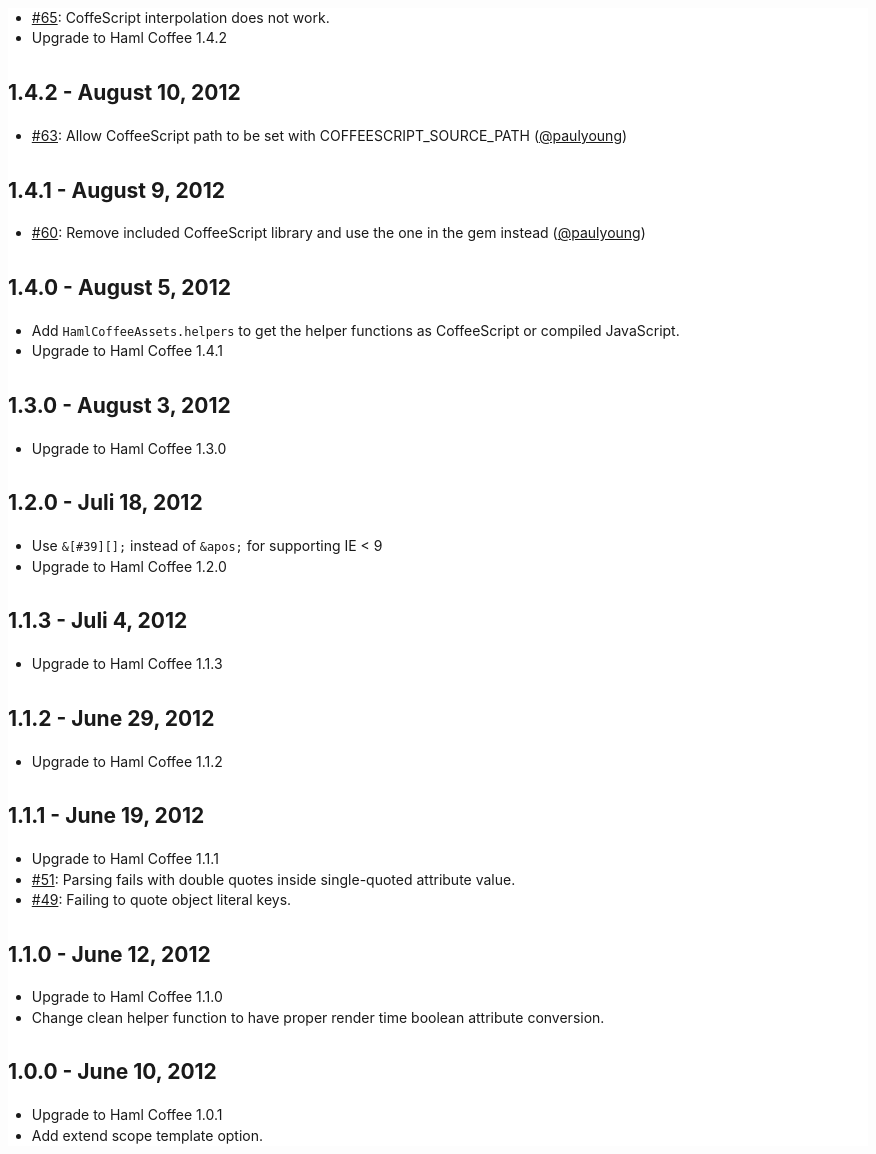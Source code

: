 - [#65][]: CoffeScript interpolation does not work.
- Upgrade to Haml Coffee 1.4.2

## 1.4.2 - August 10, 2012

- [#63][]: Allow CoffeeScript path to be set with COFFEESCRIPT_SOURCE_PATH ([@paulyoung][])

## 1.4.1 - August 9, 2012

- [#60][]: Remove included CoffeeScript library and use the one in the gem instead ([@paulyoung][])

## 1.4.0 - August 5, 2012

- Add `HamlCoffeeAssets.helpers` to get the helper functions as CoffeeScript or compiled JavaScript.
- Upgrade to Haml Coffee 1.4.1

## 1.3.0 - August 3, 2012

- Upgrade to Haml Coffee 1.3.0

## 1.2.0 - Juli 18, 2012

- Use `&[#39][];` instead of `&apos;` for supporting IE < 9
- Upgrade to Haml Coffee 1.2.0

## 1.1.3 - Juli 4, 2012

- Upgrade to Haml Coffee 1.1.3

## 1.1.2 - June 29, 2012

- Upgrade to Haml Coffee 1.1.2

## 1.1.1 - June 19, 2012

- Upgrade to Haml Coffee 1.1.1
- [#51][]: Parsing fails with double quotes inside single-quoted attribute value.
- [#49][]: Failing to quote object literal keys.

## 1.1.0 - June 12, 2012

- Upgrade to Haml Coffee 1.1.0
- Change clean helper function to have proper render time boolean attribute conversion.

## 1.0.0 - June 10, 2012

- Upgrade to Haml Coffee 1.0.1
- Add extend scope template option.


[#1]: https://github.com/netzpirat/haml_coffee_assets/issues/1
[#2]: https://github.com/netzpirat/haml_coffee_assets/issues/2
[#3]: https://github.com/netzpirat/haml_coffee_assets/issues/3
[#4]: https://github.com/netzpirat/haml_coffee_assets/issues/4
[#5]: https://github.com/netzpirat/haml_coffee_assets/issues/5
[#6]: https://github.com/netzpirat/haml_coffee_assets/issues/6
[#8]: https://github.com/netzpirat/haml_coffee_assets/issues/8
[#9]: https://github.com/netzpirat/haml_coffee_assets/issues/9
[#12]: https://github.com/netzpirat/haml_coffee_assets/issues/12
[#14]: https://github.com/netzpirat/haml_coffee_assets/issues/14
[#23]: https://github.com/netzpirat/haml_coffee_assets/issues/23
[#26]: https://github.com/netzpirat/haml_coffee_assets/issues/26
[#29]: https://github.com/netzpirat/haml_coffee_assets/issues/29
[#31]: https://github.com/netzpirat/haml_coffee_assets/issues/31
[#38]: https://github.com/netzpirat/haml_coffee_assets/issues/38
[#39]: https://github.com/netzpirat/haml_coffee_assets/issues/39
[#40]: https://github.com/netzpirat/haml_coffee_assets/issues/40
[#46]: https://github.com/netzpirat/haml_coffee_assets/issues/46
[#49]: https://github.com/netzpirat/haml_coffee_assets/issues/49
[#51]: https://github.com/netzpirat/haml_coffee_assets/issues/51
[#60]: https://github.com/netzpirat/haml_coffee_assets/issues/60
[#63]: https://github.com/netzpirat/haml_coffee_assets/issues/63
[#65]: https://github.com/netzpirat/haml_coffee_assets/issues/65
[#68]: https://github.com/netzpirat/haml_coffee_assets/issues/68
[#69]: https://github.com/netzpirat/haml_coffee_assets/issues/69
[#76]: https://github.com/netzpirat/haml_coffee_assets/issues/76
[#78]: https://github.com/netzpirat/haml_coffee_assets/issues/78
[#79]: https://github.com/netzpirat/haml_coffee_assets/issues/79
[#80]: https://github.com/netzpirat/haml_coffee_assets/issues/80
[#81]: https://github.com/netzpirat/haml_coffee_assets/issues/81
[#87]: https://github.com/netzpirat/haml_coffee_assets/issues/87
[#95]: https://github.com/netzpirat/haml_coffee_assets/issues/95
[#102]: https://github.com/netzpirat/haml_coffee_assets/issues/102
[#104]: https://github.com/netzpirat/haml_coffee_assets/issues/104
[#108]: https://github.com/netzpirat/haml_coffee_assets/issues/108
[#118]: https://github.com/netzpirat/haml_coffee_assets/issues/118
[@axs89]: https://github.com/axs89
[@dhiemstra]: https://github.com/dhiemstra
[@dzello]: https://github.com/dzello
[@jayzes]: https://github.com/jayzes
[@jfirebaugh]: https://github.com/jfirebaugh
[@jimmycuadra]: https://github.com/jimmycuadra
[@jingoro]: https://github.com/jingoro
[@magnusvk]: https://github.com/magnusvk
[@paulyoung]: https://github.com/paulyoung
[@thedeeno]: https://github.com/thedeeno
[@vlmonk]: https://github.com/vlmonk
[@whitequark]: https://github.com/whitequark
